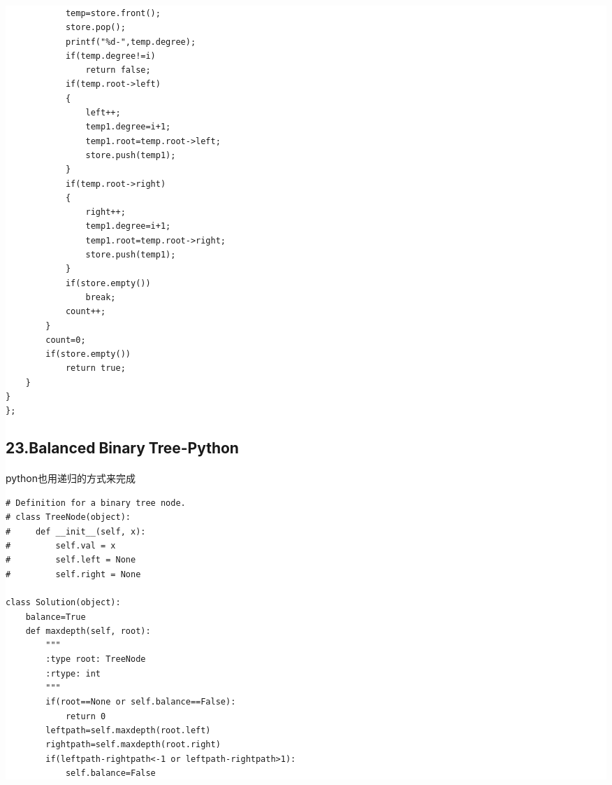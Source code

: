 	            
	            temp=store.front();
	            store.pop();
	            printf("%d-",temp.degree);
	            if(temp.degree!=i)
	                return false;
	            if(temp.root->left)
	            {
	                left++;
	                temp1.degree=i+1;
	                temp1.root=temp.root->left;
	                store.push(temp1);
	            }
	            if(temp.root->right)
	            {
	                right++;
	                temp1.degree=i+1;
	                temp1.root=temp.root->right;
	                store.push(temp1);
	            }
	            if(store.empty())
	                break;
	            count++;
	        }
	        count=0;
	        if(store.empty())
	            return true;
	    }
	}
	};

## 23.Balanced Binary Tree-Python

python也用递归的方式来完成

	# Definition for a binary tree node.
	# class TreeNode(object):
	#     def __init__(self, x):
	#         self.val = x
	#         self.left = None
	#         self.right = None
	
	class Solution(object):
	    balance=True
	    def maxdepth(self, root):
	        """
	        :type root: TreeNode
	        :rtype: int
	        """
	        if(root==None or self.balance==False):
	            return 0
	        leftpath=self.maxdepth(root.left)
	        rightpath=self.maxdepth(root.right)
	        if(leftpath-rightpath<-1 or leftpath-rightpath>1):
	            self.balance=False